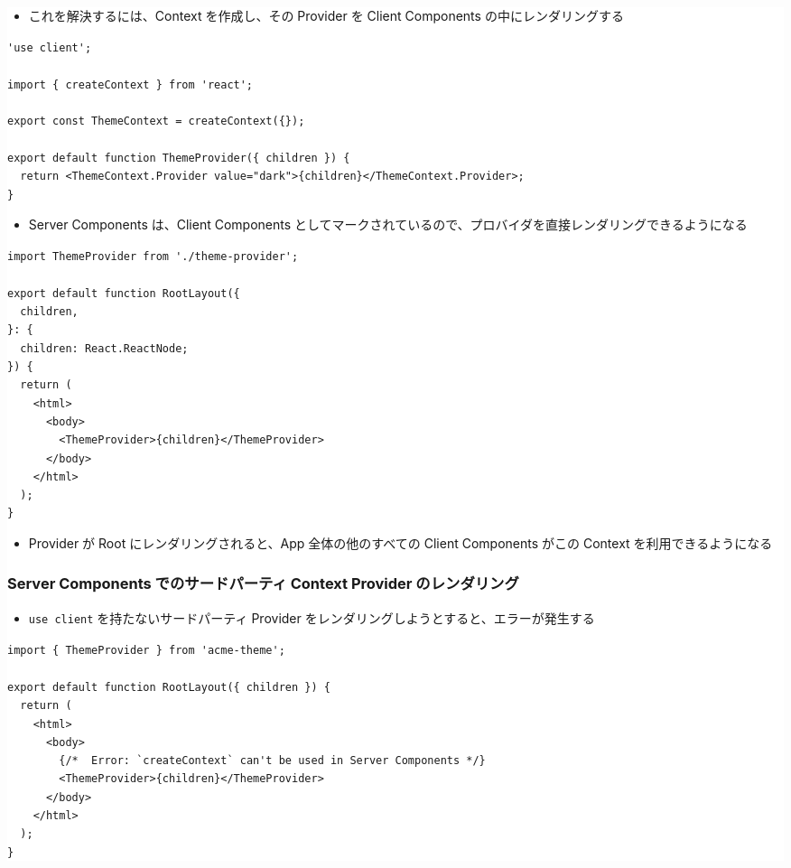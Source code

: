 ```tsx
```

- これを解決するには、Context を作成し、その Provider を Client Components の中にレンダリングする

```tsx
'use client';

import { createContext } from 'react';

export const ThemeContext = createContext({});

export default function ThemeProvider({ children }) {
  return <ThemeContext.Provider value="dark">{children}</ThemeContext.Provider>;
}
```

- Server Components は、Client Components としてマークされているので、プロバイダを直接レンダリングできるようになる

```tsx
import ThemeProvider from './theme-provider';

export default function RootLayout({
  children,
}: {
  children: React.ReactNode;
}) {
  return (
    <html>
      <body>
        <ThemeProvider>{children}</ThemeProvider>
      </body>
    </html>
  );
}
```

- Provider が Root にレンダリングされると、App 全体の他のすべての Client Components がこの Context を利用できるようになる

### Server Components でのサードパーティ Context Provider のレンダリング

- `use client` を持たないサードパーティ Provider をレンダリングしようとすると、エラーが発生する

```tsx
import { ThemeProvider } from 'acme-theme';

export default function RootLayout({ children }) {
  return (
    <html>
      <body>
        {/*  Error: `createContext` can't be used in Server Components */}
        <ThemeProvider>{children}</ThemeProvider>
      </body>
    </html>
  );
}
```
